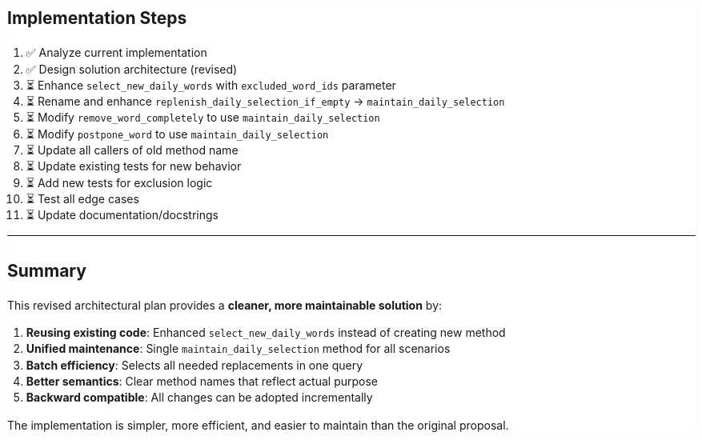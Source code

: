 ## Implementation Steps

1. ✅ Analyze current implementation
2. ✅ Design solution architecture (revised)
3. ⏳ Enhance `select_new_daily_words` with `excluded_word_ids` parameter
4. ⏳ Rename and enhance `replenish_daily_selection_if_empty` → `maintain_daily_selection`
5. ⏳ Modify `remove_word_completely` to use `maintain_daily_selection`
6. ⏳ Modify `postpone_word` to use `maintain_daily_selection`
7. ⏳ Update all callers of old method name
8. ⏳ Update existing tests for new behavior
9. ⏳ Add new tests for exclusion logic
10. ⏳ Test all edge cases
11. ⏳ Update documentation/docstrings

---

## Summary

This revised architectural plan provides a **cleaner, more maintainable solution** by:

1. **Reusing existing code**: Enhanced `select_new_daily_words` instead of creating new method
2. **Unified maintenance**: Single `maintain_daily_selection` method for all scenarios
3. **Batch efficiency**: Selects all needed replacements in one query
4. **Better semantics**: Clear method names that reflect actual purpose
5. **Backward compatible**: All changes can be adopted incrementally

The implementation is simpler, more efficient, and easier to maintain than the original proposal.
